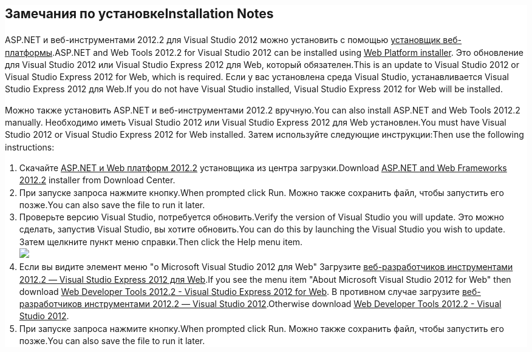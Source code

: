 <a id="_Installation"></a>
## <a name="installation-notes"></a><span data-ttu-id="53ebf-118">Замечания по установке</span><span class="sxs-lookup"><span data-stu-id="53ebf-118">Installation Notes</span></span>

<span data-ttu-id="53ebf-119">ASP.NET и веб-инструментами 2012.2 для Visual Studio 2012 можно установить с помощью [установщик веб-платформы](https://www.microsoft.com/web/handlers/webpi.ashx?command=getinstallerredirect&appid=ASPDOTNETandWebTools2012_2).</span><span class="sxs-lookup"><span data-stu-id="53ebf-119">ASP.NET and Web Tools 2012.2 for Visual Studio 2012 can be installed using [Web Platform installer](https://www.microsoft.com/web/handlers/webpi.ashx?command=getinstallerredirect&appid=ASPDOTNETandWebTools2012_2).</span></span> <span data-ttu-id="53ebf-120">Это обновление для Visual Studio 2012 или Visual Studio Express 2012 для Web, который обязателен.</span><span class="sxs-lookup"><span data-stu-id="53ebf-120">This is an update to Visual Studio 2012 or Visual Studio Express 2012 for Web, which is required.</span></span> <span data-ttu-id="53ebf-121">Если у вас установлена среда Visual Studio, устанавливается Visual Studio Express 2012 для Web.</span><span class="sxs-lookup"><span data-stu-id="53ebf-121">If you do not have Visual Studio installed, Visual Studio Express 2012 for Web will be installed.</span></span>

<span data-ttu-id="53ebf-122">Можно также установить ASP.NET и веб-инструментами 2012.2 вручную.</span><span class="sxs-lookup"><span data-stu-id="53ebf-122">You can also install ASP.NET and Web Tools 2012.2 manually.</span></span> <span data-ttu-id="53ebf-123">Необходимо иметь Visual Studio 2012 или Visual Studio Express 2012 для Web установлен.</span><span class="sxs-lookup"><span data-stu-id="53ebf-123">You must have Visual Studio 2012 or Visual Studio Express 2012 for Web installed.</span></span> <span data-ttu-id="53ebf-124">Затем используйте следующие инструкции:</span><span class="sxs-lookup"><span data-stu-id="53ebf-124">Then use the following instructions:</span></span> 

1. <span data-ttu-id="53ebf-125">Скачайте [ASP.NET и Web платформ 2012.2](https://download.microsoft.com/download/6/5/6/6562AFBE-9503-4E64-970C-1427133FCD73/AspNetWebTools2012Setup.exe) установщика из центра загрузки.</span><span class="sxs-lookup"><span data-stu-id="53ebf-125">Download [ASP.NET and Web Frameworks 2012.2](https://download.microsoft.com/download/6/5/6/6562AFBE-9503-4E64-970C-1427133FCD73/AspNetWebTools2012Setup.exe) installer from Download Center.</span></span>
2. <span data-ttu-id="53ebf-126">При запуске запроса нажмите кнопку.</span><span class="sxs-lookup"><span data-stu-id="53ebf-126">When prompted click Run.</span></span> <span data-ttu-id="53ebf-127">Можно также сохранить файл, чтобы запустить его позже.</span><span class="sxs-lookup"><span data-stu-id="53ebf-127">You can also save the file to run it later.</span></span>
3. <span data-ttu-id="53ebf-128">Проверьте версию Visual Studio, потребуется обновить.</span><span class="sxs-lookup"><span data-stu-id="53ebf-128">Verify the version of Visual Studio you will update.</span></span> <span data-ttu-id="53ebf-129">Это можно сделать, запустив Visual Studio, вы хотите обновить.</span><span class="sxs-lookup"><span data-stu-id="53ebf-129">You can do this by launching the Visual Studio you wish to update.</span></span> <span data-ttu-id="53ebf-130">Затем щелкните пункт меню справки.</span><span class="sxs-lookup"><span data-stu-id="53ebf-130">Then click the Help menu item.</span></span>   
    ![](aspnet-and-web-tools-20122-release-notes-rtw/_static/image1.jpg)
4. <span data-ttu-id="53ebf-131">Если вы видите элемент меню &quot;о Microsoft Visual Studio 2012 для Web&quot; Загрузите [веб-разработчиков инструментами 2012.2 — Visual Studio Express 2012 для Web](https://go.microsoft.com/fwlink/?LinkID=282228).</span><span class="sxs-lookup"><span data-stu-id="53ebf-131">If you see the menu item &quot;About Microsoft Visual Studio 2012 for Web&quot; then download [Web Developer Tools 2012.2 - Visual Studio Express 2012 for Web](https://go.microsoft.com/fwlink/?LinkID=282228).</span></span> <span data-ttu-id="53ebf-132">В противном случае загрузите [веб-разработчиков инструментами 2012.2 — Visual Studio 2012](https://go.microsoft.com/fwlink/?LinkID=282228).</span><span class="sxs-lookup"><span data-stu-id="53ebf-132">Otherwise download [Web Developer Tools 2012.2 - Visual Studio 2012](https://go.microsoft.com/fwlink/?LinkID=282228).</span></span>
5. <span data-ttu-id="53ebf-133">При запуске запроса нажмите кнопку.</span><span class="sxs-lookup"><span data-stu-id="53ebf-133">When prompted click Run.</span></span> <span data-ttu-id="53ebf-134">Можно также сохранить файл, чтобы запустить его позже.</span><span class="sxs-lookup"><span data-stu-id="53ebf-134">You can also save the file to run it later.</span></span>
